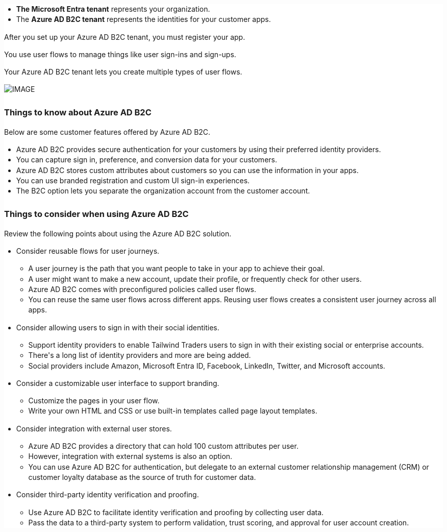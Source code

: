 * **The Microsoft Entra tenant** represents your organization.
* The **Azure AD B2C tenant** represents the identities for your customer apps.

After you set up your Azure AD B2C tenant, you must register your app. 

You use user flows to manage things like user sign-ins and sign-ups. 

Your Azure AD B2C tenant lets you create multiple types of user flows.

![IMAGE](https://learn.microsoft.com/en-gb/training/wwl-azure/design-authentication-authorization-solutions/media/application-registration.png)

### Things to know about Azure AD B2C
Below are some customer features offered by Azure AD B2C.

* Azure AD B2C provides secure authentication for your customers by using their preferred identity providers.
* You can capture sign in, preference, and conversion data for your customers.
* Azure AD B2C stores custom attributes about customers so you can use the information in your apps.
* You can use branded registration and custom UI sign-in experiences.
* The B2C option lets you separate the organization account from the customer account.

### Things to consider when using Azure AD B2C
Review the following points about using the Azure AD B2C solution.

* Consider reusable flows for user journeys. 
	* A user journey is the path that you want people to take in your app to achieve their goal. 
	* A user might want to make a new account, update their profile, or frequently check for other users. 
	* Azure AD B2C comes with preconfigured policies called user flows. 
	* You can reuse the same user flows across different apps. Reusing user flows creates a consistent user journey across all apps.

* Consider allowing users to sign in with their social identities. 
	* Support identity providers to enable Tailwind Traders users to sign in with their existing social or enterprise accounts. 
	* There's a long list of identity providers and more are being added. 
	* Social providers include Amazon, Microsoft Entra ID, Facebook, LinkedIn, Twitter, and Microsoft accounts.

* Consider a customizable user interface to support branding. 
	* Customize the pages in your user flow. 
	* Write your own HTML and CSS or use built-in templates called page layout templates.

* Consider integration with external user stores. 
	* Azure AD B2C provides a directory that can hold 100 custom attributes per user. 
	* However, integration with external systems is also an option. 
	* You can use Azure AD B2C for authentication, but delegate to an external customer relationship management (CRM) or customer loyalty database as the source of truth for customer data.

* Consider third-party identity verification and proofing. 
	* Use Azure AD B2C to facilitate identity verification and proofing by collecting user data. 
	* Pass the data to a third-party system to perform validation, trust scoring, and approval for user account creation.
